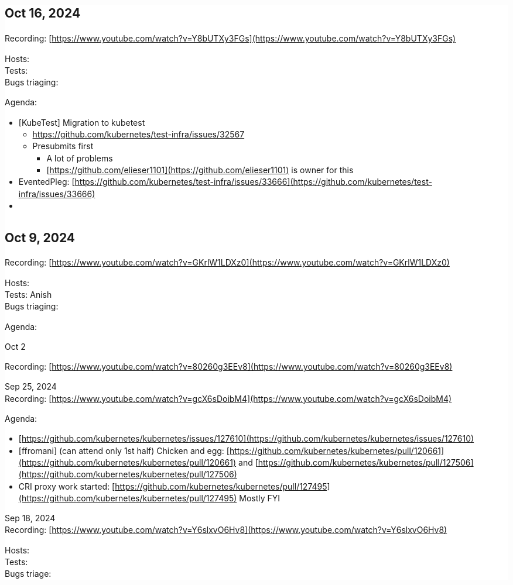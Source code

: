 ## Oct 16, 2024

Recording: [https://www.youtube.com/watch?v=Y8bUTXy3FGs](https://www.youtube.com/watch?v=Y8bUTXy3FGs)

Hosts:   
	Tests:   
Bugs triaging:   
	  
Agenda:

- \[KubeTest\] Migration to kubetest  
  - https://github.com/kubernetes/test-infra/issues/32567  
  - Presubmits first  
    - A lot of problems  
    - [https://github.com/elieser1101](https://github.com/elieser1101) is owner for this  
- EventedPleg: [https://github.com/kubernetes/test-infra/issues/33666](https://github.com/kubernetes/test-infra/issues/33666)  
- 

## Oct 9, 2024

Recording: [https://www.youtube.com/watch?v=GKrlW1LDXz0](https://www.youtube.com/watch?v=GKrlW1LDXz0)

Hosts:   
	Tests: Anish  
Bugs triaging:   
	  
Agenda:

Oct 2

Recording: [https://www.youtube.com/watch?v=80260g3EEv8](https://www.youtube.com/watch?v=80260g3EEv8)

Sep 25, 2024  
Recording: [https://www.youtube.com/watch?v=gcX6sDoibM4](https://www.youtube.com/watch?v=gcX6sDoibM4)

Agenda:

- [https://github.com/kubernetes/kubernetes/issues/127610](https://github.com/kubernetes/kubernetes/issues/127610)   
- \[ffromani\] (can attend only 1st half) Chicken and egg: [https://github.com/kubernetes/kubernetes/pull/120661](https://github.com/kubernetes/kubernetes/pull/120661) and [https://github.com/kubernetes/kubernetes/pull/127506](https://github.com/kubernetes/kubernetes/pull/127506)   
- CRI proxy work started: [https://github.com/kubernetes/kubernetes/pull/127495](https://github.com/kubernetes/kubernetes/pull/127495) Mostly FYI

Sep 18, 2024  
Recording: [https://www.youtube.com/watch?v=Y6slxvO6Hv8](https://www.youtube.com/watch?v=Y6slxvO6Hv8)

Hosts:  
	Tests:  
	Bugs triage:
